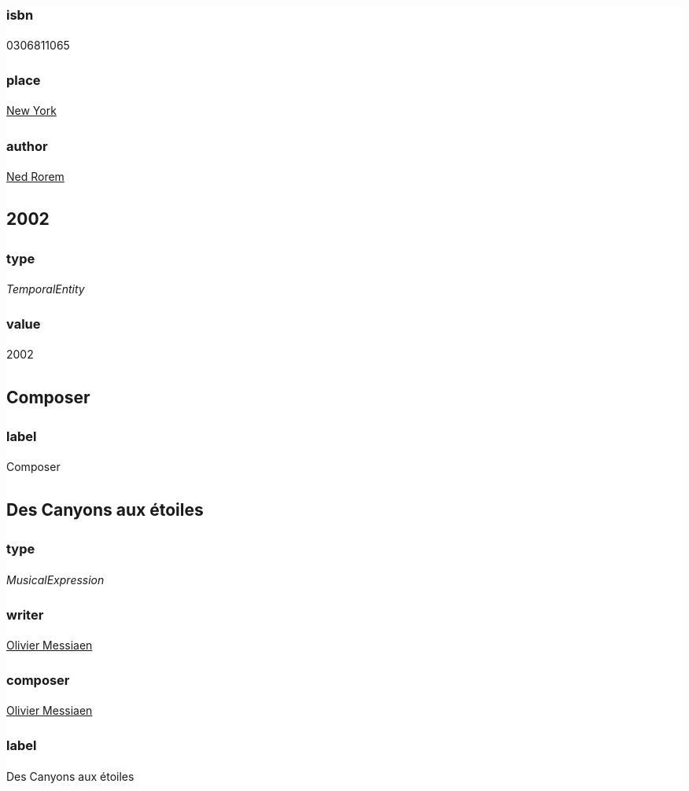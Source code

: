 ### isbn


0306811065

### place


[New York](#New-York)

### author


[Ned Rorem](#Ned-Rorem)

## 2002

### type


*TemporalEntity*

### value


2002

## Composer

### label


Composer

## Des Canyons aux étoiles

### type


*MusicalExpression*

### writer


[Olivier Messiaen](#Olivier-Messiaen)

### composer


[Olivier Messiaen](#Olivier-Messiaen)

### label


Des Canyons aux étoiles
